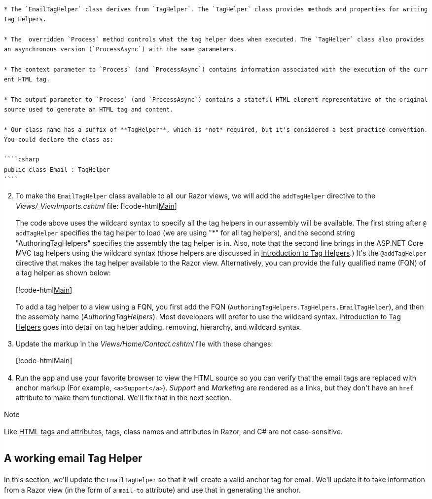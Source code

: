     * The `EmailTagHelper` class derives from `TagHelper`. The `TagHelper` class provides methods and properties for writing Tag Helpers.
    
    * The  overridden `Process` method controls what the tag helper does when executed. The `TagHelper` class also provides an asynchronous version (`ProcessAsync`) with the same parameters.
    
    * The context parameter to `Process` (and `ProcessAsync`) contains information associated with the execution of the current HTML tag.
    
    * The output parameter to `Process` (and `ProcessAsync`) contains a stateful HTML element representative of the original source used to generate an HTML tag and content.
    
    * Our class name has a suffix of **TagHelper**, which is *not* required, but it's considered a best practice convention. You could declare the class as:
    
    ````csharp
    public class Email : TagHelper
    ````

2.  To make the `EmailTagHelper` class available to all our Razor views, we will add the `addTagHelper` directive to the *Views/_ViewImports.cshtml* file:
    [!code-html[Main](../../../mvc/views/tag-helpers/authoring/sample/AuthoringTagHelpers/src/AuthoringTagHelpers/Views/_ViewImportsCopyEmail.cshtml?highlight=2,3)]
    
    The code above uses the wildcard syntax to specify all the tag helpers in our assembly will be available. The first string after `@addTagHelper` specifies the tag helper to load (we are using "*" for all tag helpers), and the second string "AuthoringTagHelpers" specifies the assembly the tag helper is in. Also, note that the second line brings in the ASP.NET Core MVC tag helpers using the wildcard syntax (those helpers are discussed in [Introduction to Tag Helpers](intro.md).) It's the `@addTagHelper` directive that makes the tag helper available to the Razor view. Alternatively, you can provide the fully qualified name (FQN) of a tag helper as shown below:
    
    [!code-html[Main](../../../mvc/views/tag-helpers/authoring/sample/AuthoringTagHelpers/src/AuthoringTagHelpers/Views/_ViewImports.cshtml?highlight=3&range=1-3)]
    
    To add a tag helper to a view using a FQN, you first add the FQN (`AuthoringTagHelpers.TagHelpers.EmailTagHelper`), and then the assembly name (*AuthoringTagHelpers*). Most developers will prefer to use the wildcard syntax. [Introduction to Tag Helpers](intro.md) goes into detail on tag helper adding, removing, hierarchy, and wildcard syntax.
    
3.  Update the markup in the *Views/Home/Contact.cshtml* file with these changes:

    [!code-html[Main](../../../mvc/views/tag-helpers/authoring/sample/AuthoringTagHelpers/src/AuthoringTagHelpers/Views/Home/Contact.cshtml?highlight=15,16&range=1-17)]

4.  Run the app and use your favorite browser to view the HTML source so you can verify that the email tags are replaced with anchor markup (For example, `<a>Support</a>`). *Support* and *Marketing* are rendered as a links, but they don't have an `href` attribute to make them functional. We'll fix that in the next section.

> [!NOTE]
> Like [HTML tags and attributes](http://www.w3.org/TR/html-markup/documents.html#case-insensitivity), tags, class names and attributes in Razor, and C# are not case-sensitive.

## A working email Tag Helper

In this section, we'll update the `EmailTagHelper` so that it will create a valid anchor tag for email. We'll update it to take information from a Razor view (in the form of a `mail-to` attribute) and use that in generating the anchor.
